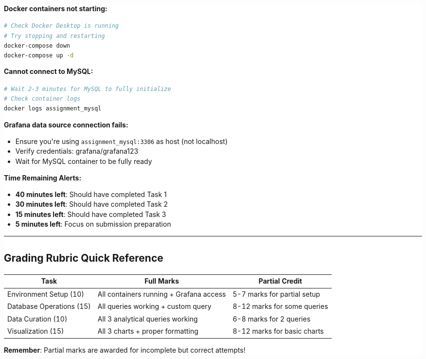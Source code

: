 **Docker containers not starting:**
```bash
# Check Docker Desktop is running
# Try stopping and restarting
docker-compose down
docker-compose up -d
```

**Cannot connect to MySQL:**
```bash
# Wait 2-3 minutes for MySQL to fully initialize
# Check container logs
docker logs assignment_mysql
```

**Grafana data source connection fails:**
- Ensure you're using `assignment_mysql:3306` as host (not localhost)
- Verify credentials: grafana/grafana123
- Wait for MySQL container to be fully ready

**Time Remaining Alerts:**
- **40 minutes left**: Should have completed Task 1
- **30 minutes left**: Should have completed Task 2  
- **15 minutes left**: Should have completed Task 3
- **5 minutes left**: Focus on submission preparation

---

## Grading Rubric Quick Reference

| Task | Full Marks | Partial Credit |
|------|------------|----------------|
| Environment Setup (10) | All containers running + Grafana access | 5-7 marks for partial setup |
| Database Operations (15) | All queries working + custom query | 8-12 marks for some queries |
| Data Curation (10) | All 3 analytical queries working | 6-8 marks for 2 queries |
| Visualization (15) | All 3 charts + proper formatting | 8-12 marks for basic charts |

**Remember**: Partial marks are awarded for incomplete but correct attempts!